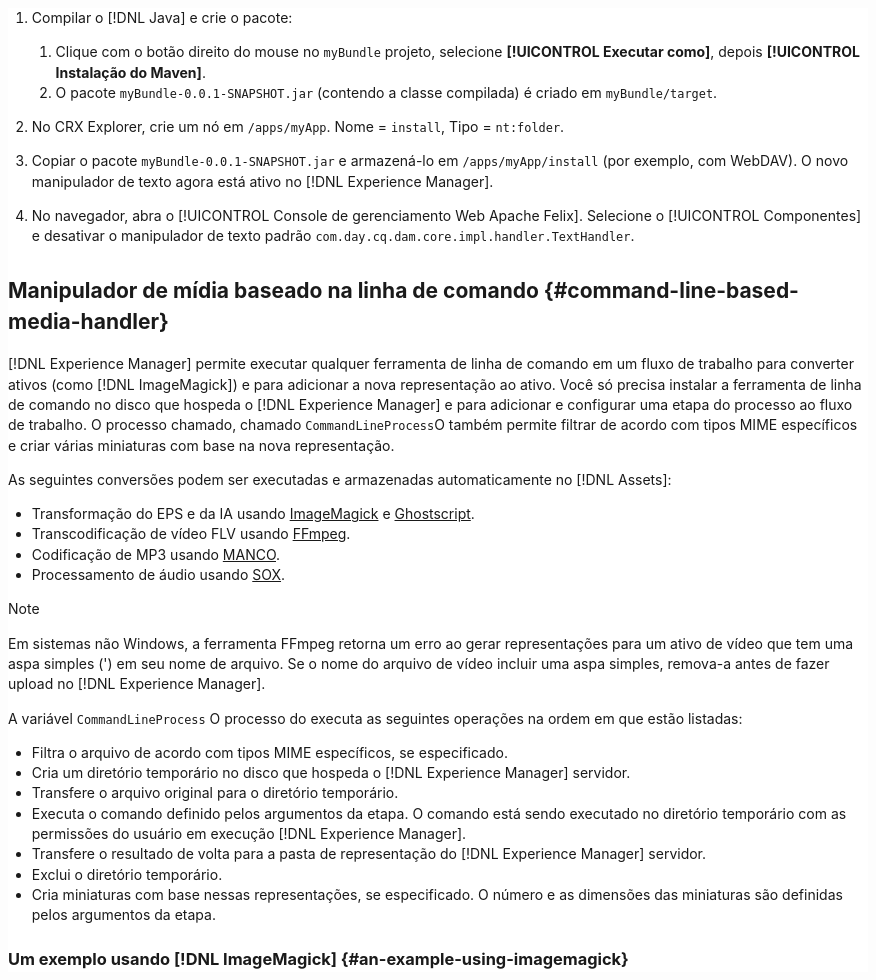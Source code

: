1. Compilar o [!DNL Java] e crie o pacote:

   1. Clique com o botão direito do mouse no `myBundle` projeto, selecione **[!UICONTROL Executar como]**, depois **[!UICONTROL Instalação do Maven]**.
   1. O pacote `myBundle-0.0.1-SNAPSHOT.jar` (contendo a classe compilada) é criado em `myBundle/target`.

1. No CRX Explorer, crie um nó em `/apps/myApp`. Nome = `install`, Tipo = `nt:folder`.
1. Copiar o pacote `myBundle-0.0.1-SNAPSHOT.jar` e armazená-lo em `/apps/myApp/install` (por exemplo, com WebDAV). O novo manipulador de texto agora está ativo no [!DNL Experience Manager].
1. No navegador, abra o [!UICONTROL Console de gerenciamento Web Apache Felix]. Selecione o [!UICONTROL Componentes] e desativar o manipulador de texto padrão `com.day.cq.dam.core.impl.handler.TextHandler`.

## Manipulador de mídia baseado na linha de comando {#command-line-based-media-handler}

[!DNL Experience Manager] permite executar qualquer ferramenta de linha de comando em um fluxo de trabalho para converter ativos (como [!DNL ImageMagick]) e para adicionar a nova representação ao ativo. Você só precisa instalar a ferramenta de linha de comando no disco que hospeda o [!DNL Experience Manager] e para adicionar e configurar uma etapa do processo ao fluxo de trabalho. O processo chamado, chamado `CommandLineProcess`O também permite filtrar de acordo com tipos MIME específicos e criar várias miniaturas com base na nova representação.

As seguintes conversões podem ser executadas e armazenadas automaticamente no [!DNL Assets]:

* Transformação do EPS e da IA usando [ImageMagick](https://www.imagemagick.org/script/index.php) e [Ghostscript](https://www.ghostscript.com/).
* Transcodificação de vídeo FLV usando [FFmpeg](https://ffmpeg.org/).
* Codificação de MP3 usando [MANCO](https://lame.sourceforge.io/).
* Processamento de áudio usando [SOX](https://sox.sourceforge.io/).

>[!NOTE]
>
>Em sistemas não Windows, a ferramenta FFmpeg retorna um erro ao gerar representações para um ativo de vídeo que tem uma aspa simples (&#39;) em seu nome de arquivo. Se o nome do arquivo de vídeo incluir uma aspa simples, remova-a antes de fazer upload no [!DNL Experience Manager].

A variável `CommandLineProcess` O processo do executa as seguintes operações na ordem em que estão listadas:

* Filtra o arquivo de acordo com tipos MIME específicos, se especificado.
* Cria um diretório temporário no disco que hospeda o [!DNL Experience Manager] servidor.
* Transfere o arquivo original para o diretório temporário.
* Executa o comando definido pelos argumentos da etapa. O comando está sendo executado no diretório temporário com as permissões do usuário em execução [!DNL Experience Manager].
* Transfere o resultado de volta para a pasta de representação do [!DNL Experience Manager] servidor.
* Exclui o diretório temporário.
* Cria miniaturas com base nessas representações, se especificado. O número e as dimensões das miniaturas são definidas pelos argumentos da etapa.

### Um exemplo usando [!DNL ImageMagick] {#an-example-using-imagemagick}
